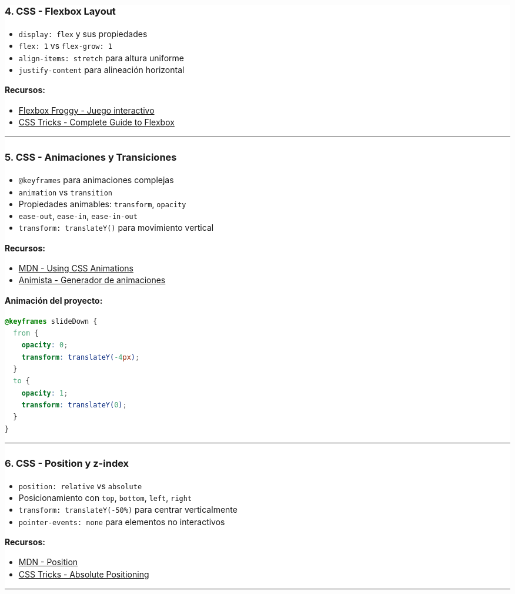 
### 4. **CSS - Flexbox Layout**
- `display: flex` y sus propiedades
- `flex: 1` vs `flex-grow: 1`
- `align-items: stretch` para altura uniforme
- `justify-content` para alineación horizontal

**Recursos:**
- [Flexbox Froggy - Juego interactivo](https://flexboxfroggy.com/)
- [CSS Tricks - Complete Guide to Flexbox](https://css-tricks.com/snippets/css/a-guide-to-flexbox/)

---

### 5. **CSS - Animaciones y Transiciones**
- `@keyframes` para animaciones complejas
- `animation` vs `transition`
- Propiedades animables: `transform`, `opacity`
- `ease-out`, `ease-in`, `ease-in-out`
- `transform: translateY()` para movimiento vertical

**Recursos:**
- [MDN - Using CSS Animations](https://developer.mozilla.org/en-US/docs/Web/CSS/CSS_animations/Using_CSS_animations)
- [Animista - Generador de animaciones](https://animista.net/)

**Animación del proyecto:**
```css
@keyframes slideDown {
  from {
    opacity: 0;
    transform: translateY(-4px);
  }
  to {
    opacity: 1;
    transform: translateY(0);
  }
}
```

---

### 6. **CSS - Position y z-index**
- `position: relative` vs `absolute`
- Posicionamiento con `top`, `bottom`, `left`, `right`
- `transform: translateY(-50%)` para centrar verticalmente
- `pointer-events: none` para elementos no interactivos

**Recursos:**
- [MDN - Position](https://developer.mozilla.org/en-US/docs/Web/CSS/position)
- [CSS Tricks - Absolute Positioning](https://css-tricks.com/absolute-relative-fixed-positioining-how-do-they-differ/)

---
